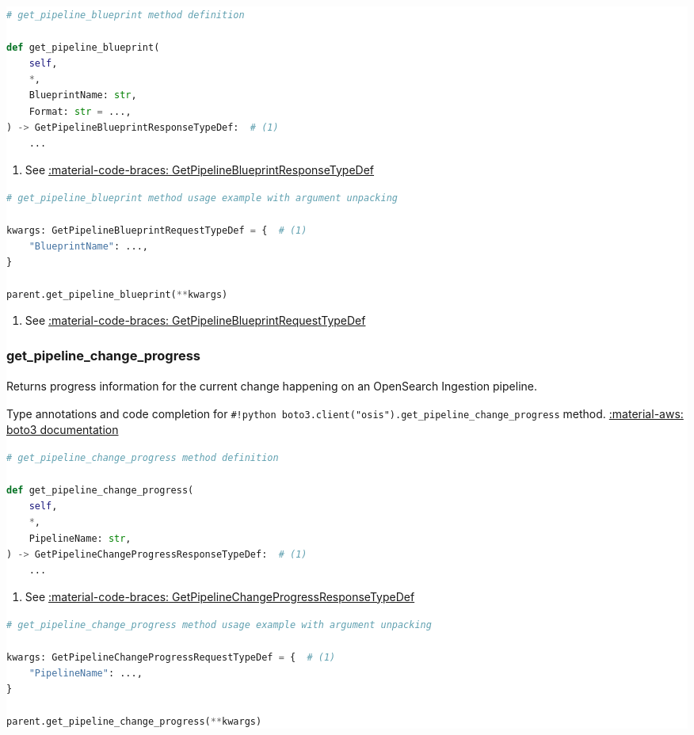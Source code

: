 ```python
# get_pipeline_blueprint method definition

def get_pipeline_blueprint(
    self,
    *,
    BlueprintName: str,
    Format: str = ...,
) -> GetPipelineBlueprintResponseTypeDef:  # (1)
    ...
```

1. See [:material-code-braces: GetPipelineBlueprintResponseTypeDef](./type_defs.md#getpipelineblueprintresponsetypedef)


```python
# get_pipeline_blueprint method usage example with argument unpacking

kwargs: GetPipelineBlueprintRequestTypeDef = {  # (1)
    "BlueprintName": ...,
}

parent.get_pipeline_blueprint(**kwargs)
```

1. See [:material-code-braces: GetPipelineBlueprintRequestTypeDef](./type_defs.md#getpipelineblueprintrequesttypedef)

### get\_pipeline\_change\_progress

Returns progress information for the current change happening on an OpenSearch
Ingestion pipeline.

Type annotations and code completion for `#!python boto3.client("osis").get_pipeline_change_progress` method.
[:material-aws: boto3 documentation](https://boto3.amazonaws.com/v1/documentation/api/latest/reference/services/osis/client/get_pipeline_change_progress.html)

```python
# get_pipeline_change_progress method definition

def get_pipeline_change_progress(
    self,
    *,
    PipelineName: str,
) -> GetPipelineChangeProgressResponseTypeDef:  # (1)
    ...
```

1. See [:material-code-braces: GetPipelineChangeProgressResponseTypeDef](./type_defs.md#getpipelinechangeprogressresponsetypedef)


```python
# get_pipeline_change_progress method usage example with argument unpacking

kwargs: GetPipelineChangeProgressRequestTypeDef = {  # (1)
    "PipelineName": ...,
}

parent.get_pipeline_change_progress(**kwargs)
```
